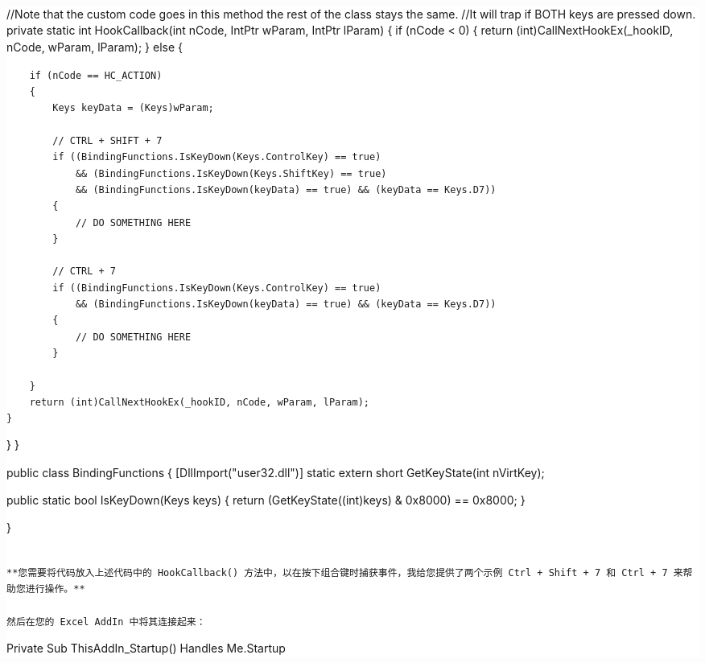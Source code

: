 //Note that the custom code goes in this method the rest of the class stays the same.
//It will trap if BOTH keys are pressed down.
private static int HookCallback(int nCode, IntPtr wParam, IntPtr lParam)
{
    if (nCode < 0)
    {
        return (int)CallNextHookEx(_hookID, nCode, wParam, lParam);
    }
    else
    {

        if (nCode == HC_ACTION)
        {
            Keys keyData = (Keys)wParam;

            // CTRL + SHIFT + 7
            if ((BindingFunctions.IsKeyDown(Keys.ControlKey) == true)
                && (BindingFunctions.IsKeyDown(Keys.ShiftKey) == true)
                && (BindingFunctions.IsKeyDown(keyData) == true) && (keyData == Keys.D7))
            {
                // DO SOMETHING HERE
            }

            // CTRL + 7
            if ((BindingFunctions.IsKeyDown(Keys.ControlKey) == true)
                && (BindingFunctions.IsKeyDown(keyData) == true) && (keyData == Keys.D7))
            {
                // DO SOMETHING HERE
            }

        }
        return (int)CallNextHookEx(_hookID, nCode, wParam, lParam);
    }
}
}

public class BindingFunctions
{
[DllImport("user32.dll")]
static extern short GetKeyState(int nVirtKey);

public static bool IsKeyDown(Keys keys)
{
    return (GetKeyState((int)keys) & 0x8000) == 0x8000;
}

} 
```

**您需要将代码放入上述代码中的 HookCallback() 方法中，以在按下组合键时捕获事件，我给您提供了两个示例 Ctrl + Shift + 7 和 Ctrl + 7 来帮助您进行操作。**

然后在您的 Excel AddIn 中将其连接起来：

```
Private Sub ThisAddIn_Startup() Handles Me.Startup
